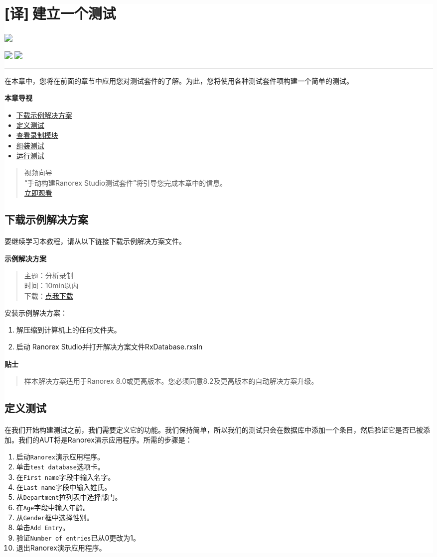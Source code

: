 # [译] 建立一个测试
   

[![](https://img.shields.io/badge/OfficialPage-ClickMe-blue.svg?longCache=true&style=flat-square)][0]  

[![](https://img.shields.io/badge/Translator-TaylorTaurus-42B983.svg?longCache=true&style=flat-square)](https://github.com/taylortaurus) 
![](https://img.shields.io/badge/TranslateTime-2019年9月5日-green.svg?longCache=true&style=flat-square)

---
在本章中，您将在前面的章节中应用您对测试套件的了解。为此，您将使用各种测试套件项构建一个简单的测试。


**本章导视**
- [下载示例解决方案](#下载示例解决方案)
- [定义测试](#定义测试)
- [查看录制模块](#查看录制模块)
- [组装测试](#组装测试)
- [运行测试](#运行测试)

>视频向导   
“手动构建Ranorex Studio测试套件”将引导您完成本章中的信息。   
[立即观看](https://www.youtube.com/embed/hE8kyP95TQA)


## 下载示例解决方案

要继续学习本教程，请从以下链接下载示例解决方案文件。

**示例解决方案** 
> 主题：分析录制   
> 时间：10min以内  
> 下载：[点我下载][1]  

安装示例解决方案：

1. 解压缩到计算机上的任何文件夹。

2. 启动 Ranorex Studio并打开解决方案文件RxDatabase.rxsln


**贴士** 
> 样本解决方案适用于Ranorex 8.0或更高版本。您必须同意8.2及更高版本的自动解决方案升级。

## 定义测试

在我们开始构建测试之前，我们需要定义它的功能。我们保持简单，所以我们的测试只会在数据库中添加一个条目，然后验证它是否已被添加。我们的AUT将是Ranorex演示应用程序。所需的步骤是：

1. 启动`Ranorex`演示应用程序。
2. 单击`test database`选项卡。
3. 在`First name`字段中输入名字。
4. 在`Last name`字段中输入姓氏。
5. 从`Department`拉列表中选择部门。
6. 在`Age`字段中输入年龄。
7. 从`Gender`框中选择性别。
8. 单击`Add Entry`。
9. 验证`Number of entries`已从0更改为1。
10. 退出Ranorex演示应用程序。


[0]: https://www.ranorex.com/help/latest/ranorex-studio-fundamentals/test-suite/build-a-test/
[1]: https://www.ranorex.com/rx-media/rx-user-guide/latest/download/RxSampleTestSuite.zip